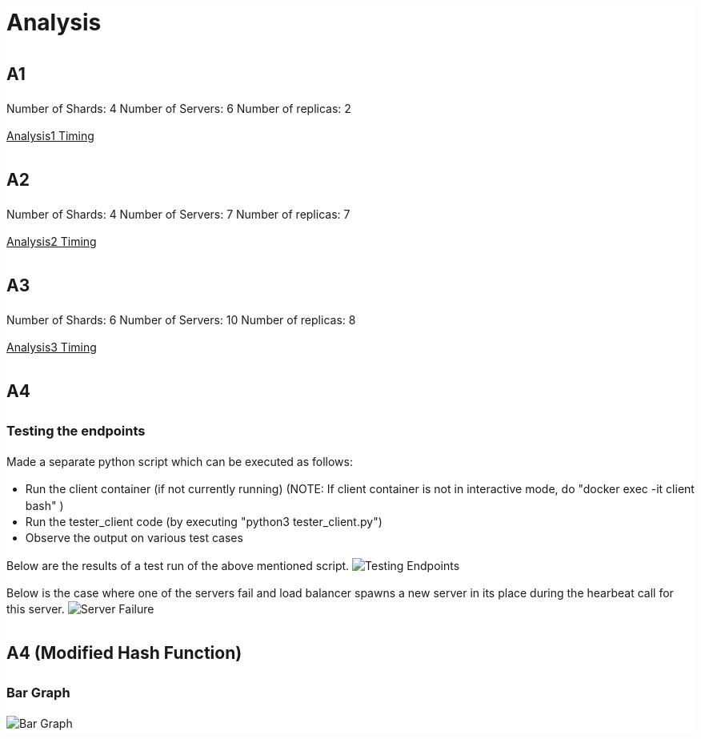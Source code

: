 
# Analysis
## A1 
Number of Shards: 4
Number of Servers: 6
Number of replicas: 2

[Analysis1 Timing](AlalysisTimings/Analysis1.txt)


## A2 
Number of Shards: 4
Number of Servers: 7
Number of replicas: 7

[Analysis2 Timing](AlalysisTimings/Analysis2.txt)





## A3 
Number of Shards: 6
Number of Servers: 10
Number of replicas: 8

[Analysis3 Timing](AlalysisTimings/Analysis3.txt)


## A4
### Testing the endpoints
Made a separate python script which can be executed as follows:
* Run the client container (if not currently running)
(NOTE: If client container is not in interactive mode, do "docker exec -it client bash" )
* Run the tester_client code (by executing "python3 tester_client.py")
* Observe the output on various test cases

Below are the results of a test run of the above mentioned script. 
![Testing Endpoints](Analysis-plots/testing_enpoints.png)

Below is the case where one of the servers fail and load balancer spawns a new server in its place during the hearbeat call for this server.
![Server Failure](Analysis-plots/server_failure.png)


## A4 (Modified Hash Function)
### Bar Graph
![Bar Graph](Analysis-plots/modified-load-balancer/bar.png)
